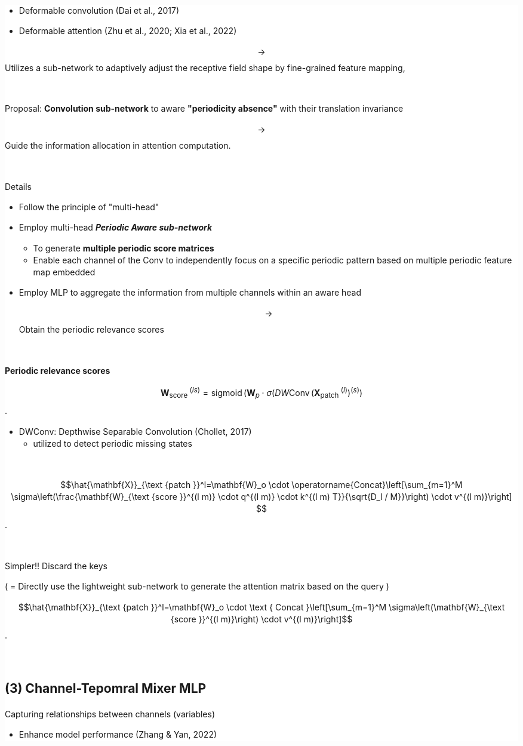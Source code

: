 - Deformable convolution (Dai et al., 2017) 

- Deformable attention (Zhu et al., 2020; Xia et al., 2022) 

$$\rightarrow$$ Utilizes a sub-network to adaptively adjust the receptive field shape by fine-grained feature mapping,

<br>

Proposal: **Convolution sub-network** to aware **"periodicity absence"** with their translation invariance

$$\rightarrow$$ Guide the information allocation in attention computation. 

<br>

Details

- Follow the principle of "multi-head" 

- Employ multi-head ***Periodic Aware sub-network***

  - To generate **multiple periodic score matrices**
  - Enable each channel of the Conv to independently focus on a specific periodic pattern based on multiple periodic feature map embedded

- Employ MLP to aggregate the information from multiple channels within an aware head

  $$\rightarrow$$ Obtain the periodic relevance scores

<br>

**Periodic relevance scores**

$$\mathbf{W}_{\text {score }}^{(l s)}=\operatorname{sigmoid}(\mathbf{W}_p \cdot \sigma(D W \operatorname{Conv}(\mathbf{X}_{\text {patch }}^{(l)})^{(s)})$$.

- DWConv: Depthwise Separable Convolution (Chollet, 2017) 
  - utilized to detect periodic missing states

<br>

$$\hat{\mathbf{X}}_{\text {patch }}^l=\mathbf{W}_o \cdot \operatorname{Concat}\left[\sum_{m=1}^M \sigma\left(\frac{\mathbf{W}_{\text {score }}^{(l m)} \cdot q^{(l m)} \cdot k^{(l m) T}}{\sqrt{D_l / M}}\right) \cdot v^{(l m)}\right] $$.

<br>

Simpler!! Discard the keys 

( = Directly use the lightweight sub-network to generate the attention matrix based on the query )

$$\hat{\mathbf{X}}_{\text {patch }}^l=\mathbf{W}_o \cdot \text { Concat }\left[\sum_{m=1}^M \sigma\left(\mathbf{W}_{\text {score }}^{(l m)}\right) \cdot v^{(l m)}\right]$$.

<br>

## (3) Channel-Tepomral Mixer MLP

Capturing relationships between channels (variables)

- Enhance model performance (Zhang \& Yan, 2022)
